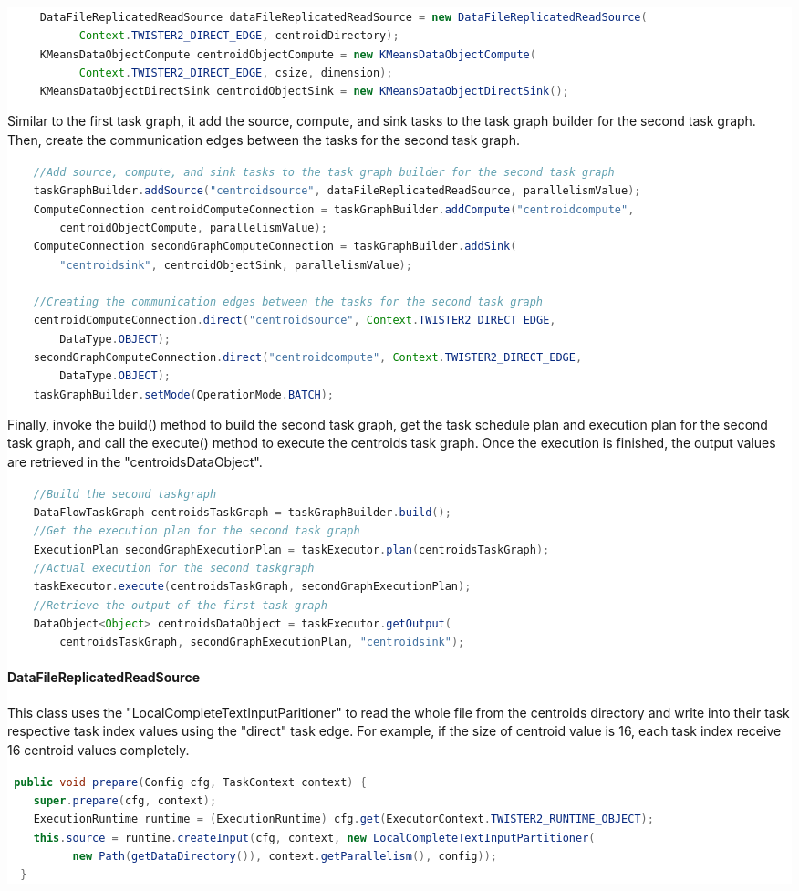 ```java
     DataFileReplicatedReadSource dataFileReplicatedReadSource = new DataFileReplicatedReadSource(
           Context.TWISTER2_DIRECT_EDGE, centroidDirectory);
     KMeansDataObjectCompute centroidObjectCompute = new KMeansDataObjectCompute(
           Context.TWISTER2_DIRECT_EDGE, csize, dimension);
     KMeansDataObjectDirectSink centroidObjectSink = new KMeansDataObjectDirectSink();
```

Similar to the first task graph, it add the source, compute, and sink tasks to the task graph builder for the second task graph. Then, create the communication edges between the tasks for the second task graph.

```java
    //Add source, compute, and sink tasks to the task graph builder for the second task graph
    taskGraphBuilder.addSource("centroidsource", dataFileReplicatedReadSource, parallelismValue);
    ComputeConnection centroidComputeConnection = taskGraphBuilder.addCompute("centroidcompute",
        centroidObjectCompute, parallelismValue);
    ComputeConnection secondGraphComputeConnection = taskGraphBuilder.addSink(
        "centroidsink", centroidObjectSink, parallelismValue);

    //Creating the communication edges between the tasks for the second task graph
    centroidComputeConnection.direct("centroidsource", Context.TWISTER2_DIRECT_EDGE,
        DataType.OBJECT);
    secondGraphComputeConnection.direct("centroidcompute", Context.TWISTER2_DIRECT_EDGE,
        DataType.OBJECT);
    taskGraphBuilder.setMode(OperationMode.BATCH);
```

Finally, invoke the build() method to build the second task graph, get the task schedule plan and execution plan for the second task graph, and call the execute() method to execute the centroids task graph. Once the execution is finished, the output values are retrieved in the "centroidsDataObject".

```java
    //Build the second taskgraph
    DataFlowTaskGraph centroidsTaskGraph = taskGraphBuilder.build();
    //Get the execution plan for the second task graph
    ExecutionPlan secondGraphExecutionPlan = taskExecutor.plan(centroidsTaskGraph);
    //Actual execution for the second taskgraph
    taskExecutor.execute(centroidsTaskGraph, secondGraphExecutionPlan);
    //Retrieve the output of the first task graph
    DataObject<Object> centroidsDataObject = taskExecutor.getOutput(
        centroidsTaskGraph, secondGraphExecutionPlan, "centroidsink");
```

#### DataFileReplicatedReadSource

This class uses the "LocalCompleteTextInputParitioner" to read the whole file from the centroids 
 directory and write into their task respective task index values using the "direct" task edge. 
 For example, if the size of centroid value is 16, each task index receive 16 centroid values completely. 
 
```java
 public void prepare(Config cfg, TaskContext context) {
    super.prepare(cfg, context);
    ExecutionRuntime runtime = (ExecutionRuntime) cfg.get(ExecutorContext.TWISTER2_RUNTIME_OBJECT);
    this.source = runtime.createInput(cfg, context, new LocalCompleteTextInputPartitioner(
          new Path(getDataDirectory()), context.getParallelism(), config));
  }
```
